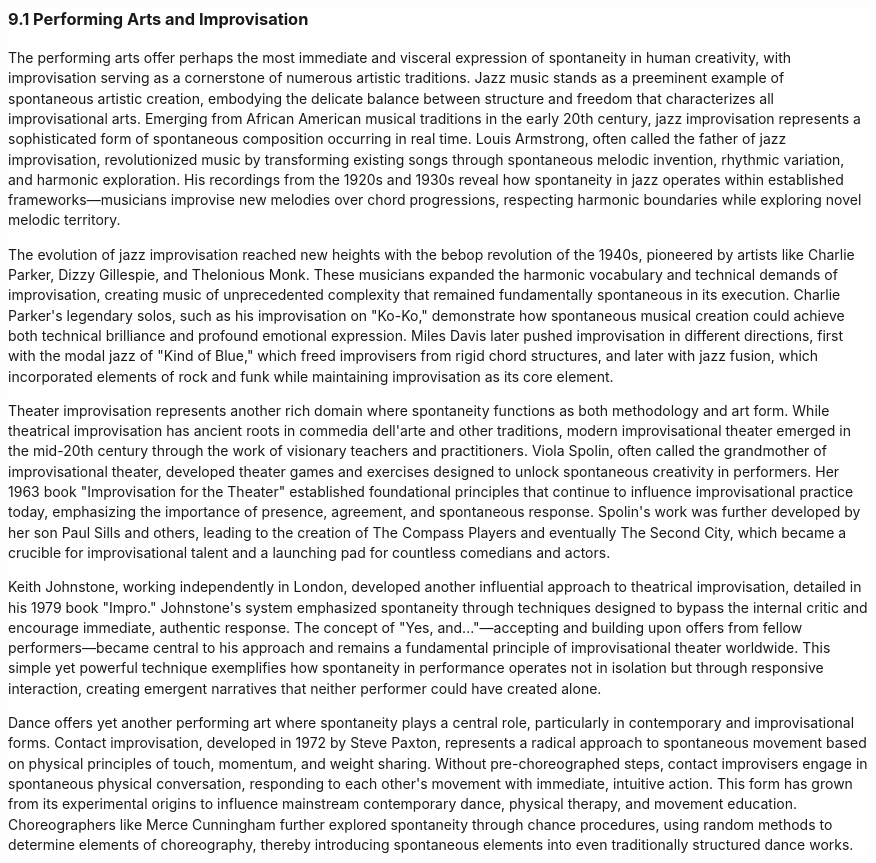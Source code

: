 ### 9.1 Performing Arts and Improvisation

The performing arts offer perhaps the most immediate and visceral expression of spontaneity in human creativity, with improvisation serving as a cornerstone of numerous artistic traditions. Jazz music stands as a preeminent example of spontaneous artistic creation, embodying the delicate balance between structure and freedom that characterizes all improvisational arts. Emerging from African American musical traditions in the early 20th century, jazz improvisation represents a sophisticated form of spontaneous composition occurring in real time. Louis Armstrong, often called the father of jazz improvisation, revolutionized music by transforming existing songs through spontaneous melodic invention, rhythmic variation, and harmonic exploration. His recordings from the 1920s and 1930s reveal how spontaneity in jazz operates within established frameworks—musicians improvise new melodies over chord progressions, respecting harmonic boundaries while exploring novel melodic territory.

The evolution of jazz improvisation reached new heights with the bebop revolution of the 1940s, pioneered by artists like Charlie Parker, Dizzy Gillespie, and Thelonious Monk. These musicians expanded the harmonic vocabulary and technical demands of improvisation, creating music of unprecedented complexity that remained fundamentally spontaneous in its execution. Charlie Parker's legendary solos, such as his improvisation on "Ko-Ko," demonstrate how spontaneous musical creation could achieve both technical brilliance and profound emotional expression. Miles Davis later pushed improvisation in different directions, first with the modal jazz of "Kind of Blue," which freed improvisers from rigid chord structures, and later with jazz fusion, which incorporated elements of rock and funk while maintaining improvisation as its core element.

Theater improvisation represents another rich domain where spontaneity functions as both methodology and art form. While theatrical improvisation has ancient roots in commedia dell'arte and other traditions, modern improvisational theater emerged in the mid-20th century through the work of visionary teachers and practitioners. Viola Spolin, often called the grandmother of improvisational theater, developed theater games and exercises designed to unlock spontaneous creativity in performers. Her 1963 book "Improvisation for the Theater" established foundational principles that continue to influence improvisational practice today, emphasizing the importance of presence, agreement, and spontaneous response. Spolin's work was further developed by her son Paul Sills and others, leading to the creation of The Compass Players and eventually The Second City, which became a crucible for improvisational talent and a launching pad for countless comedians and actors.

Keith Johnstone, working independently in London, developed another influential approach to theatrical improvisation, detailed in his 1979 book "Impro." Johnstone's system emphasized spontaneity through techniques designed to bypass the internal critic and encourage immediate, authentic response. The concept of "Yes, and..."—accepting and building upon offers from fellow performers—became central to his approach and remains a fundamental principle of improvisational theater worldwide. This simple yet powerful technique exemplifies how spontaneity in performance operates not in isolation but through responsive interaction, creating emergent narratives that neither performer could have created alone.

Dance offers yet another performing art where spontaneity plays a central role, particularly in contemporary and improvisational forms. Contact improvisation, developed in 1972 by Steve Paxton, represents a radical approach to spontaneous movement based on physical principles of touch, momentum, and weight sharing. Without pre-choreographed steps, contact improvisers engage in spontaneous physical conversation, responding to each other's movement with immediate, intuitive action. This form has grown from its experimental origins to influence mainstream contemporary dance, physical therapy, and movement education. Choreographers like Merce Cunningham further explored spontaneity through chance procedures, using random methods to determine elements of choreography, thereby introducing spontaneous elements into even traditionally structured dance works.
